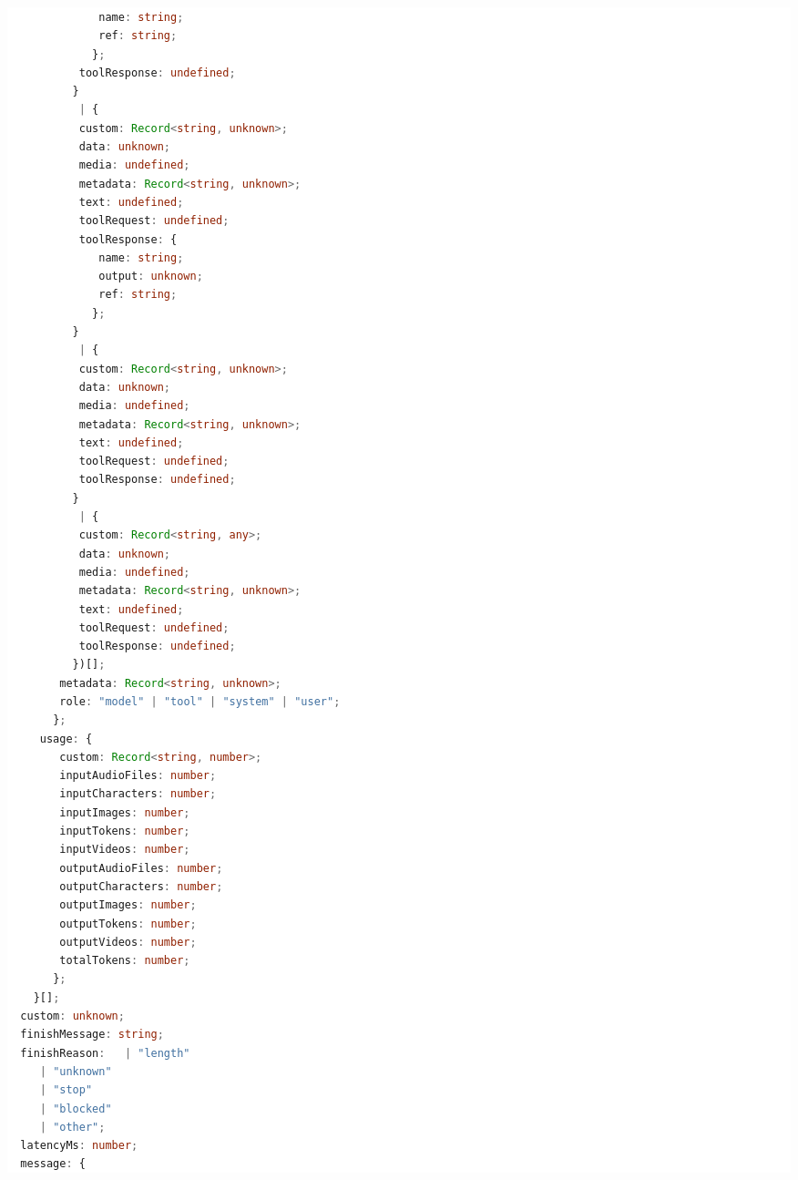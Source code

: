 ```ts
              name: string;
              ref: string;
             };
           toolResponse: undefined;
          }
           | {
           custom: Record<string, unknown>;
           data: unknown;
           media: undefined;
           metadata: Record<string, unknown>;
           text: undefined;
           toolRequest: undefined;
           toolResponse: {
              name: string;
              output: unknown;
              ref: string;
             };
          }
           | {
           custom: Record<string, unknown>;
           data: unknown;
           media: undefined;
           metadata: Record<string, unknown>;
           text: undefined;
           toolRequest: undefined;
           toolResponse: undefined;
          }
           | {
           custom: Record<string, any>;
           data: unknown;
           media: undefined;
           metadata: Record<string, unknown>;
           text: undefined;
           toolRequest: undefined;
           toolResponse: undefined;
          })[];
        metadata: Record<string, unknown>;
        role: "model" | "tool" | "system" | "user";
       };
     usage: {
        custom: Record<string, number>;
        inputAudioFiles: number;
        inputCharacters: number;
        inputImages: number;
        inputTokens: number;
        inputVideos: number;
        outputAudioFiles: number;
        outputCharacters: number;
        outputImages: number;
        outputTokens: number;
        outputVideos: number;
        totalTokens: number;
       };
    }[];
  custom: unknown;
  finishMessage: string;
  finishReason:   | "length"
     | "unknown"
     | "stop"
     | "blocked"
     | "other";
  latencyMs: number;
  message: {
```